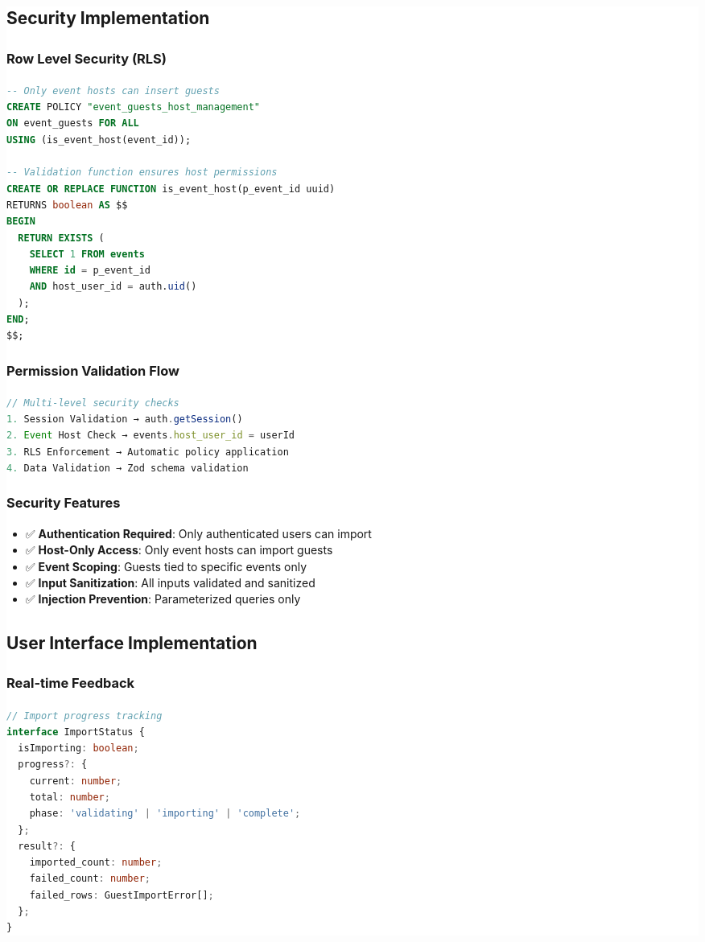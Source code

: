 ## Security Implementation

### Row Level Security (RLS)

```sql
-- Only event hosts can insert guests
CREATE POLICY "event_guests_host_management"
ON event_guests FOR ALL
USING (is_event_host(event_id));

-- Validation function ensures host permissions
CREATE OR REPLACE FUNCTION is_event_host(p_event_id uuid)
RETURNS boolean AS $$
BEGIN
  RETURN EXISTS (
    SELECT 1 FROM events
    WHERE id = p_event_id
    AND host_user_id = auth.uid()
  );
END;
$$;
```

### Permission Validation Flow

```typescript
// Multi-level security checks
1. Session Validation → auth.getSession()
2. Event Host Check → events.host_user_id = userId
3. RLS Enforcement → Automatic policy application
4. Data Validation → Zod schema validation
```

### Security Features

- ✅ **Authentication Required**: Only authenticated users can import
- ✅ **Host-Only Access**: Only event hosts can import guests
- ✅ **Event Scoping**: Guests tied to specific events only
- ✅ **Input Sanitization**: All inputs validated and sanitized
- ✅ **Injection Prevention**: Parameterized queries only

## User Interface Implementation

### Real-time Feedback

```typescript
// Import progress tracking
interface ImportStatus {
  isImporting: boolean;
  progress?: {
    current: number;
    total: number;
    phase: 'validating' | 'importing' | 'complete';
  };
  result?: {
    imported_count: number;
    failed_count: number;
    failed_rows: GuestImportError[];
  };
}
```
